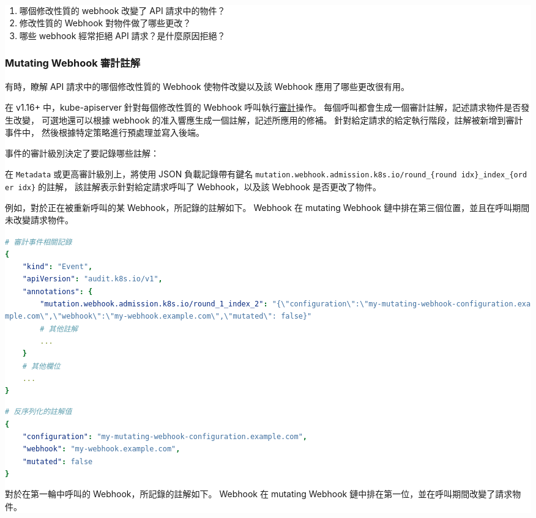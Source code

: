 1. 哪個修改性質的 webhook 改變了 API 請求中的物件？
2. 修改性質的 Webhook 對物件做了哪些更改？
3. 哪些 webhook 經常拒絕 API 請求？是什麼原因拒絕？


### Mutating Webhook 審計註解


有時，瞭解 API 請求中的哪個修改性質的 Webhook 使物件改變以及該
Webhook 應用了哪些更改很有用。


在 v1.16+ 中，kube-apiserver 針對每個修改性質的 Webhook 呼叫執行[審計](/zh-cn/docs/tasks/debug/debug-cluster/audit/)操作。
每個呼叫都會生成一個審計註解，記述請求物件是否發生改變，
可選地還可以根據 webhook 的准入響應生成一個註解，記述所應用的修補。
針對給定請求的給定執行階段，註解被新增到審計事件中，
然後根據特定策略進行預處理並寫入後端。


事件的審計級別決定了要記錄哪些註解：


在 `Metadata` 或更高審計級別上，將使用 JSON 負載記錄帶有鍵名
`mutation.webhook.admission.k8s.io/round_{round idx}_index_{order idx}` 的註解，
該註解表示針對給定請求呼叫了 Webhook，以及該 Webhook 是否更改了物件。


例如，對於正在被重新呼叫的某 Webhook，所記錄的註解如下。
Webhook 在 mutating Webhook 鏈中排在第三個位置，並且在呼叫期間未改變請求物件。

```yaml
# 審計事件相關記錄
{
    "kind": "Event",
    "apiVersion": "audit.k8s.io/v1",
    "annotations": {
        "mutation.webhook.admission.k8s.io/round_1_index_2": "{\"configuration\":\"my-mutating-webhook-configuration.example.com\",\"webhook\":\"my-webhook.example.com\",\"mutated\": false}"
        # 其他註解
        ...
    }
    # 其他欄位
    ...
}
```

```yaml
# 反序列化的註解值
{
    "configuration": "my-mutating-webhook-configuration.example.com",
    "webhook": "my-webhook.example.com",
    "mutated": false
}
```


對於在第一輪中呼叫的 Webhook，所記錄的註解如下。
Webhook 在 mutating Webhook 鏈中排在第一位，並在呼叫期間改變了請求物件。
